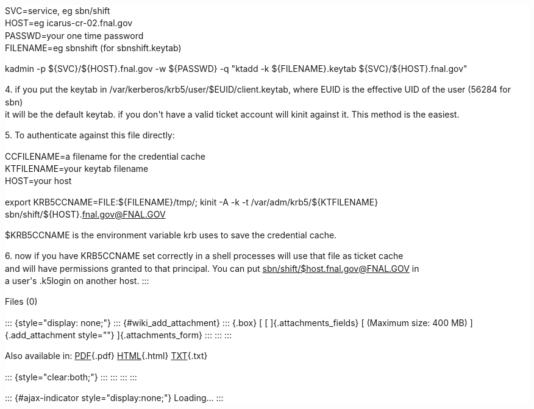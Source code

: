 SVC=service, eg sbn/shift\
HOST=eg icarus-cr-02.fnal.gov\
PASSWD=your one time password\
FILENAME=eg sbnshift (for sbnshift.keytab)

kadmin -p \${SVC}/\${HOST}.fnal.gov -w \${PASSWD} -q \"ktadd -k
\${FILENAME}.keytab \${SVC}/\${HOST}.fnal.gov\"

4\. if you put the keytab in
/var/kerberos/krb5/user/\$EUID/client.keytab, where EUID is the
effective UID of the user (56284 for sbn)\
it will be the default keytab. if you don\'t have a valid ticket account
will kinit against it. This method is the easiest.

5\. To authenticate against this file directly:

CCFILENAME=a filename for the credential cache\
KTFILENAME=your keytab filename\
HOST=your host

export KRB5CCNAME=FILE:\${FILENAME}/tmp/; kinit -A -k -t
/var/adm/krb5/\${KTFILENAME} sbn/shift/\${HOST}.<fnal.gov@FNAL.GOV>

\$KRB5CCNAME is the environment variable krb uses to save the credential
cache.

6\. now if you have KRB5CCNAME set correctly in a shell processes will
use that file as ticket cache\
and will have permissions granted to that principal. You can put
<sbn/shift/$host.fnal.gov@FNAL.GOV> in\
a user\'s .k5login on another host.
:::

Files (0)

::: {style="display: none;"}
::: {#wiki_add_attachment}
::: {.box}
[ [ ]{.attachments_fields} [ (Maximum size: 400 MB) ]{.add_attachment
style=""} ]{.attachments_form}
:::
:::
:::

Also available in:
[PDF](/redmine/projects/icarus-operations/wiki/Icarus_ops_software_configuration.pdf){.pdf}
[HTML](/redmine/projects/icarus-operations/wiki/Icarus_ops_software_configuration.html){.html}
[TXT](/redmine/projects/icarus-operations/wiki/Icarus_ops_software_configuration.txt){.txt}

::: {style="clear:both;"}
:::
:::
:::
:::

::: {#ajax-indicator style="display:none;"}
Loading\...
:::
